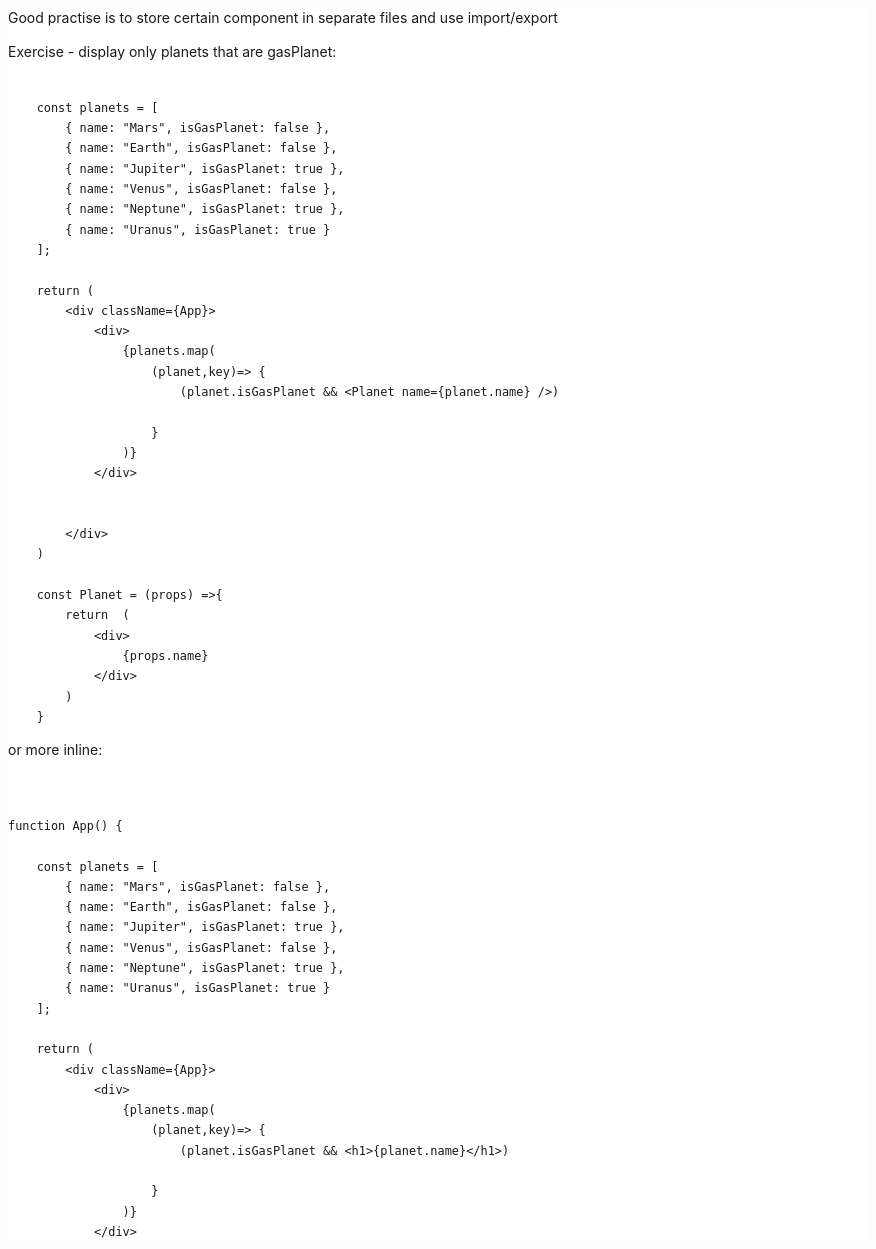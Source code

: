 Good practise is to store certain component in separate files and use import/export 


Exercise - display only planets that are gasPlanet:   
```

    const planets = [
        { name: "Mars", isGasPlanet: false },
        { name: "Earth", isGasPlanet: false },
        { name: "Jupiter", isGasPlanet: true },
        { name: "Venus", isGasPlanet: false },
        { name: "Neptune", isGasPlanet: true },
        { name: "Uranus", isGasPlanet: true }
    ];

    return (
        <div className={App}>
            <div>
                {planets.map(
                    (planet,key)=> {
                        (planet.isGasPlanet && <Planet name={planet.name} />)

                    }
                )}
            </div>


        </div>
    )

    const Planet = (props) =>{
        return  (
            <div>
                {props.name}
            </div>
        )
    }

```

or more inline:
```


function App() {

    const planets = [
        { name: "Mars", isGasPlanet: false },
        { name: "Earth", isGasPlanet: false },
        { name: "Jupiter", isGasPlanet: true },
        { name: "Venus", isGasPlanet: false },
        { name: "Neptune", isGasPlanet: true },
        { name: "Uranus", isGasPlanet: true }
    ];

    return (
        <div className={App}>
            <div>
                {planets.map(
                    (planet,key)=> {
                        (planet.isGasPlanet && <h1>{planet.name}</h1>)

                    }
                )}
            </div>
```